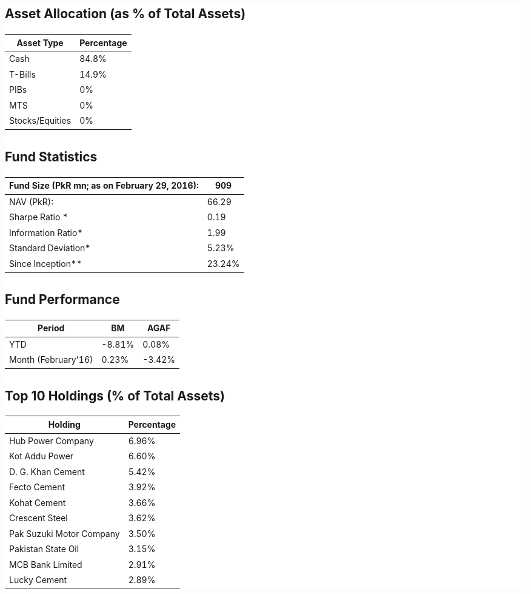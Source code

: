 ## Asset Allocation (as % of Total Assets)

| Asset Type      | Percentage |
| --------------- | ---------- |
| Cash            | 84.8%      |
| T-Bills         | 14.9%      |
| PIBs            | 0%         |
| MTS             | 0%         |
| Stocks/Equities | 0%         |

## Fund Statistics

| Fund Size (PkR mn; as on February 29, 2016): | 909    |
| -------------------------------------------- | ------ |
| NAV (PkR):                                   | 66.29  |
| Sharpe Ratio \*                              | 0.19   |
| Information Ratio\*                          | 1.99   |
| Standard Deviation\*                         | 5.23%  |
| Since Inception\*\*                          | 23.24% |

## Fund Performance

| Period              | BM     | AGAF   |
| ------------------- | ------ | ------ |
| YTD                 | -8.81% | 0.08%  |
| Month (February'16) | 0.23%  | -3.42% |

## Top 10 Holdings (% of Total Assets)

| Holding                  | Percentage |
| ------------------------ | ---------- |
| Hub Power Company        | 6.96%      |
| Kot Addu Power           | 6.60%      |
| D. G. Khan Cement        | 5.42%      |
| Fecto Cement             | 3.92%      |
| Kohat Cement             | 3.66%      |
| Crescent Steel           | 3.62%      |
| Pak Suzuki Motor Company | 3.50%      |
| Pakistan State Oil       | 3.15%      |
| MCB Bank Limited         | 2.91%      |
| Lucky Cement             | 2.89%      |
